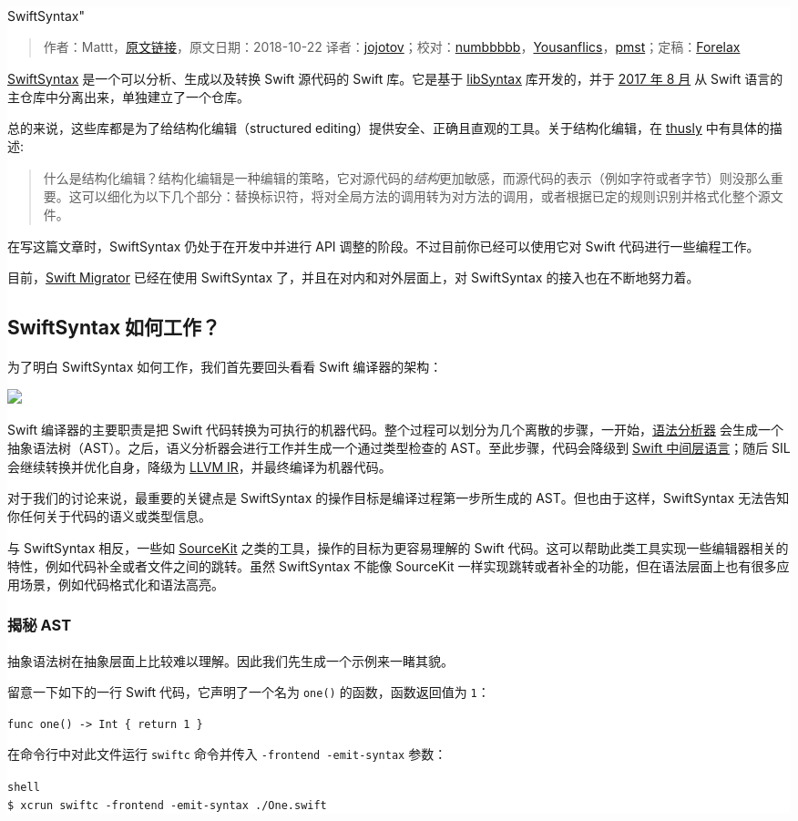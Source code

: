 SwiftSyntax"

> 作者：Mattt，[原文链接](https://nshipster.com/swiftsyntax/)，原文日期：2018-10-22
> 译者：[jojotov](https://dingtz.com/)；校对：[numbbbbb](http://numbbbbb.com/)，[Yousanflics](http://blog.yousanflics.com.cn)，[pmst](http://www.jianshu.com/users/596f2ba91ce9/latest_articles)；定稿：[Forelax](http://forelax.space)
  










[SwiftSyntax](https://github.com/apple/swift-syntax) 是一个可以分析、生成以及转换 Swift 源代码的 Swift 库。它是基于 [libSyntax](https://github.com/apple/swift/tree/master/lib/Syntax) 库开发的，并于 [2017 年 8 月](https://github.com/apple/swift-syntax/commit/909d336aefacdcbdd45ec6130471644c1ae929f5) 从 Swift 语言的主仓库中分离出来，单独建立了一个仓库。



总的来说，这些库都是为了给结构化编辑（structured editing）提供安全、正确且直观的工具。关于结构化编辑，在 [thusly](https://github.com/apple/swift/blob/master/lib/Syntax/README.md#swift-syntax-and-structured-editing-library) 中有具体的描述:

> 什么是结构化编辑？结构化编辑是一种编辑的策略，它对源代码的*结构*更加敏感，而源代码的表示（例如字符或者字节）则没那么重要。这可以细化为以下几个部分：替换标识符，将对全局方法的调用转为对方法的调用，或者根据已定的规则识别并格式化整个源文件。

在写这篇文章时，SwiftSyntax 仍处于在开发中并进行 API 调整的阶段。不过目前你已经可以使用它对 Swift 代码进行一些编程工作。

目前，[Swift Migrator](https://github.com/apple/swift/tree/master/lib/Migrator) 已经在使用 SwiftSyntax 了，并且在对内和对外层面上，对 SwiftSyntax 的接入也在不断地努力着。

## SwiftSyntax 如何工作？

为了明白 SwiftSyntax 如何工作，我们首先要回头看看 Swift 编译器的架构：

![](https://nshipster.com/assets/swift-compilation-diagram-8af7d0078f72cdaa8f50430e608f15a9d4214f5772439d2fd6904bb5a8a53c60.png)

Swift 编译器的主要职责是把 Swift 代码转换为可执行的机器代码。整个过程可以划分为几个离散的步骤，一开始，[语法分析器](https://github.com/apple/swift/tree/master/lib/Parse) 会生成一个抽象语法树（AST）。之后，语义分析器会进行工作并生成一个通过类型检查的 AST。至此步骤，代码会降级到 [Swift 中间层语言](https://github.com/apple/swift/blob/master/docs/SIL.rst)；随后 SIL 会继续转换并优化自身，降级为 [LLVM IR](http://llvm.org/docs/LangRef.html)，并最终编译为机器代码。

对于我们的讨论来说，最重要的关键点是 SwiftSyntax 的操作目标是编译过程第一步所生成的 AST。但也由于这样，SwiftSyntax 无法告知你任何关于代码的语义或类型信息。

与 SwiftSyntax 相反，一些如 [SourceKit](https://github.com/apple/swift/tree/master/tools/SourceKit) 之类的工具，操作的目标为更容易理解的 Swift 代码。这可以帮助此类工具实现一些编辑器相关的特性，例如代码补全或者文件之间的跳转。虽然 SwiftSyntax 不能像 SourceKit 一样实现跳转或者补全的功能，但在语法层面上也有很多应用场景，例如代码格式化和语法高亮。

### 揭秘 AST

抽象语法树在抽象层面上比较难以理解。因此我们先生成一个示例来一睹其貌。

留意一下如下的一行 Swift 代码，它声明了一个名为 `one()` 的函数，函数返回值为 `1`：

    
    func one() -> Int { return 1 }

在命令行中对此文件运行 `swiftc` 命令并传入 `-frontend -emit-syntax` 参数：

    shell
    $ xcrun swiftc -frontend -emit-syntax ./One.swift
